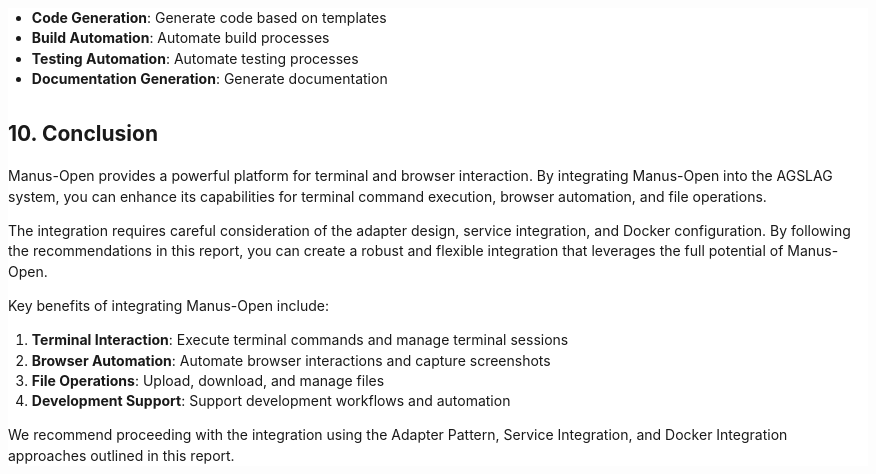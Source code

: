- **Code Generation**: Generate code based on templates
- **Build Automation**: Automate build processes
- **Testing Automation**: Automate testing processes
- **Documentation Generation**: Generate documentation

## 10. Conclusion

Manus-Open provides a powerful platform for terminal and browser interaction. By integrating Manus-Open into the AGSLAG system, you can enhance its capabilities for terminal command execution, browser automation, and file operations.

The integration requires careful consideration of the adapter design, service integration, and Docker configuration. By following the recommendations in this report, you can create a robust and flexible integration that leverages the full potential of Manus-Open.

Key benefits of integrating Manus-Open include:

1. **Terminal Interaction**: Execute terminal commands and manage terminal sessions
2. **Browser Automation**: Automate browser interactions and capture screenshots
3. **File Operations**: Upload, download, and manage files
4. **Development Support**: Support development workflows and automation

We recommend proceeding with the integration using the Adapter Pattern, Service Integration, and Docker Integration approaches outlined in this report.
